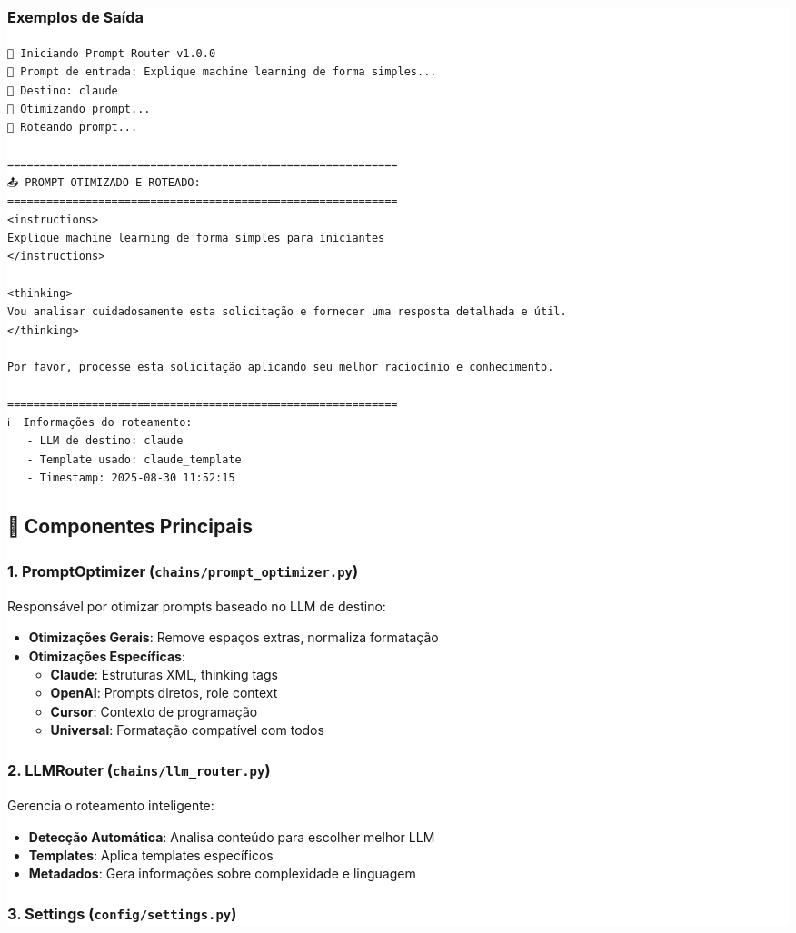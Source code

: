 ### Exemplos de Saída

```
🚀 Iniciando Prompt Router v1.0.0
📝 Prompt de entrada: Explique machine learning de forma simples...
🎯 Destino: claude
🔧 Otimizando prompt...
🔄 Roteando prompt...

============================================================
📤 PROMPT OTIMIZADO E ROTEADO:
============================================================
<instructions>
Explique machine learning de forma simples para iniciantes
</instructions>

<thinking>
Vou analisar cuidadosamente esta solicitação e fornecer uma resposta detalhada e útil.
</thinking>

Por favor, processe esta solicitação aplicando seu melhor raciocínio e conhecimento.

============================================================
ℹ️  Informações do roteamento:
   - LLM de destino: claude
   - Template usado: claude_template
   - Timestamp: 2025-08-30 11:52:15
```

## 🧩 Componentes Principais

### 1. PromptOptimizer (`chains/prompt_optimizer.py`)

Responsável por otimizar prompts baseado no LLM de destino:

- **Otimizações Gerais**: Remove espaços extras, normaliza formatação
- **Otimizações Específicas**:
  - **Claude**: Estruturas XML, thinking tags
  - **OpenAI**: Prompts diretos, role context
  - **Cursor**: Contexto de programação
  - **Universal**: Formatação compatível com todos

### 2. LLMRouter (`chains/llm_router.py`)

Gerencia o roteamento inteligente:

- **Detecção Automática**: Analisa conteúdo para escolher melhor LLM
- **Templates**: Aplica templates específicos
- **Metadados**: Gera informações sobre complexidade e linguagem

### 3. Settings (`config/settings.py`)
